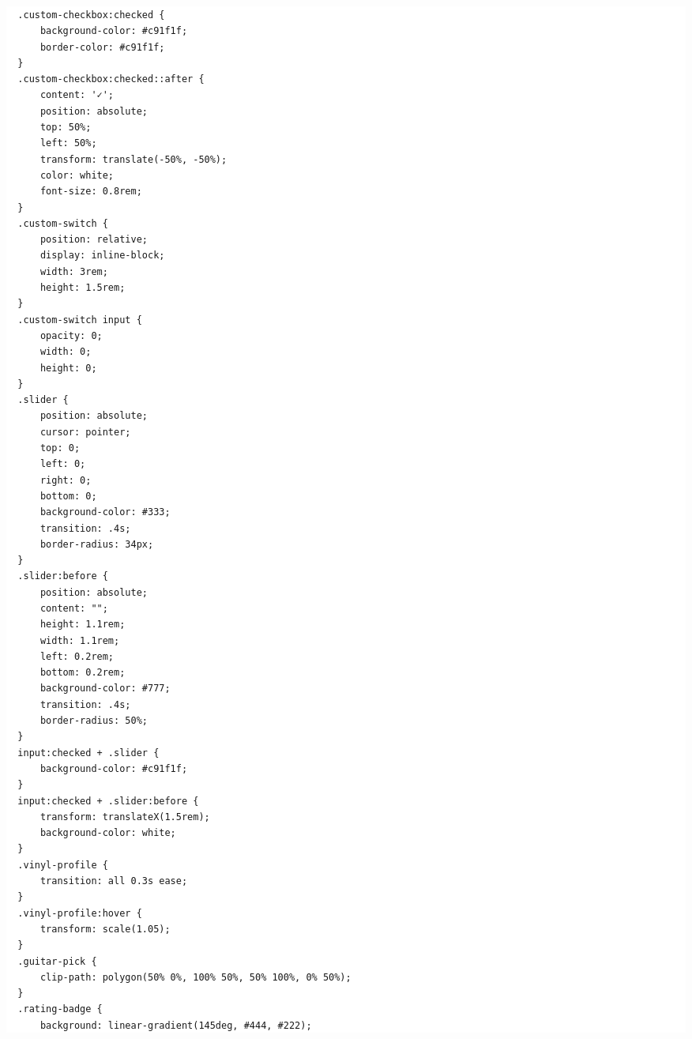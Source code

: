       .custom-checkbox:checked {
          background-color: #c91f1f;
          border-color: #c91f1f;
      }
      .custom-checkbox:checked::after {
          content: '✓';
          position: absolute;
          top: 50%;
          left: 50%;
          transform: translate(-50%, -50%);
          color: white;
          font-size: 0.8rem;
      }
      .custom-switch {
          position: relative;
          display: inline-block;
          width: 3rem;
          height: 1.5rem;
      }
      .custom-switch input {
          opacity: 0;
          width: 0;
          height: 0;
      }
      .slider {
          position: absolute;
          cursor: pointer;
          top: 0;
          left: 0;
          right: 0;
          bottom: 0;
          background-color: #333;
          transition: .4s;
          border-radius: 34px;
      }
      .slider:before {
          position: absolute;
          content: "";
          height: 1.1rem;
          width: 1.1rem;
          left: 0.2rem;
          bottom: 0.2rem;
          background-color: #777;
          transition: .4s;
          border-radius: 50%;
      }
      input:checked + .slider {
          background-color: #c91f1f;
      }
      input:checked + .slider:before {
          transform: translateX(1.5rem);
          background-color: white;
      }
      .vinyl-profile {
          transition: all 0.3s ease;
      }
      .vinyl-profile:hover {
          transform: scale(1.05);
      }
      .guitar-pick {
          clip-path: polygon(50% 0%, 100% 50%, 50% 100%, 0% 50%);
      }
      .rating-badge {
          background: linear-gradient(145deg, #444, #222);